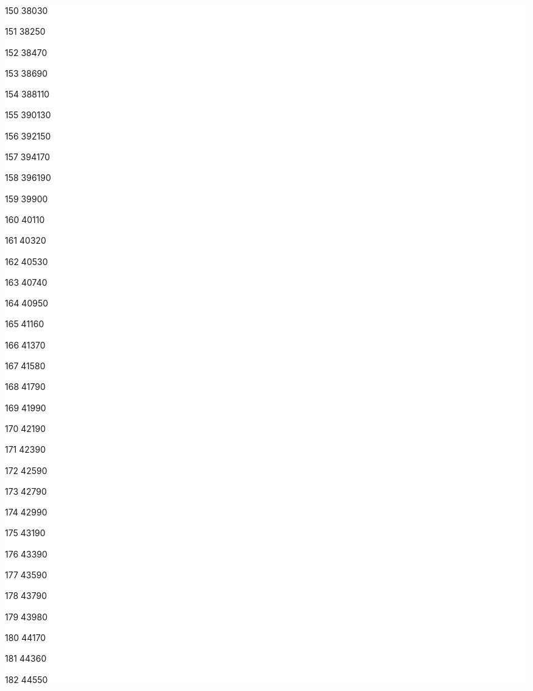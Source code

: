 150 38030

151 38250

152 38470

153 38690

154 388110

155 390130

156 392150

157 394170

158 396190

159 39900

160 40110

161 40320

162 40530

163 40740

164 40950

165 41160

166 41370

167 41580

168 41790

169 41990

170 42190

171 42390

172 42590

173 42790

174 42990

175 43190

176 43390

177 43590

178 43790

179 43980

180 44170

181 44360

182 44550
